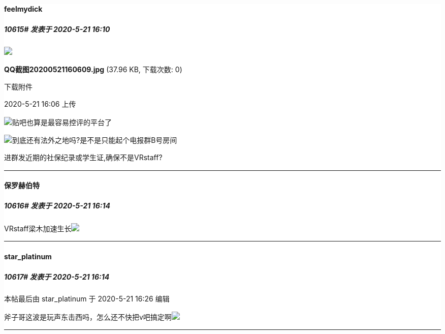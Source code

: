 ####  feelmydick  
##### 10615#       发表于 2020-5-21 16:10




<img src="https://img.saraba1st.com/forum/202005/21/160638vv3hh242jv3b4xx3.jpg" referrerpolicy="no-referrer">


<strong>QQ截图20200521160609.jpg</strong> (37.96 KB, 下载次数: 0)

下载附件

2020-5-21 16:06 上传






<img src="https://static.saraba1st.com/image/smiley/face2017/192.png" referrerpolicy="no-referrer">贴吧也算是最容易控评的平台了

<img src="https://static.saraba1st.com/image/smiley/face2017/035.png" referrerpolicy="no-referrer">到底还有法外之地吗?是不是只能起个电报群B号房间

进群发近期的社保纪录或学生证,确保不是VRstaff?







-----

####  保罗赫伯特  
##### 10616#       发表于 2020-5-21 16:14




VRstaff梁木加速生长<img src="https://static.saraba1st.com/image/smiley/face2017/034.png" referrerpolicy="no-referrer">







-----

####  star_platinum  
##### 10617#       发表于 2020-5-21 16:14



 本帖最后由 star_platinum 于 2020-5-21 16:26 编辑 

斧子哥这波是玩声东击西吗，怎么还不快把v吧搞定啊<img src="https://static.saraba1st.com/image/smiley/face2017/067.png" referrerpolicy="no-referrer">







-----
